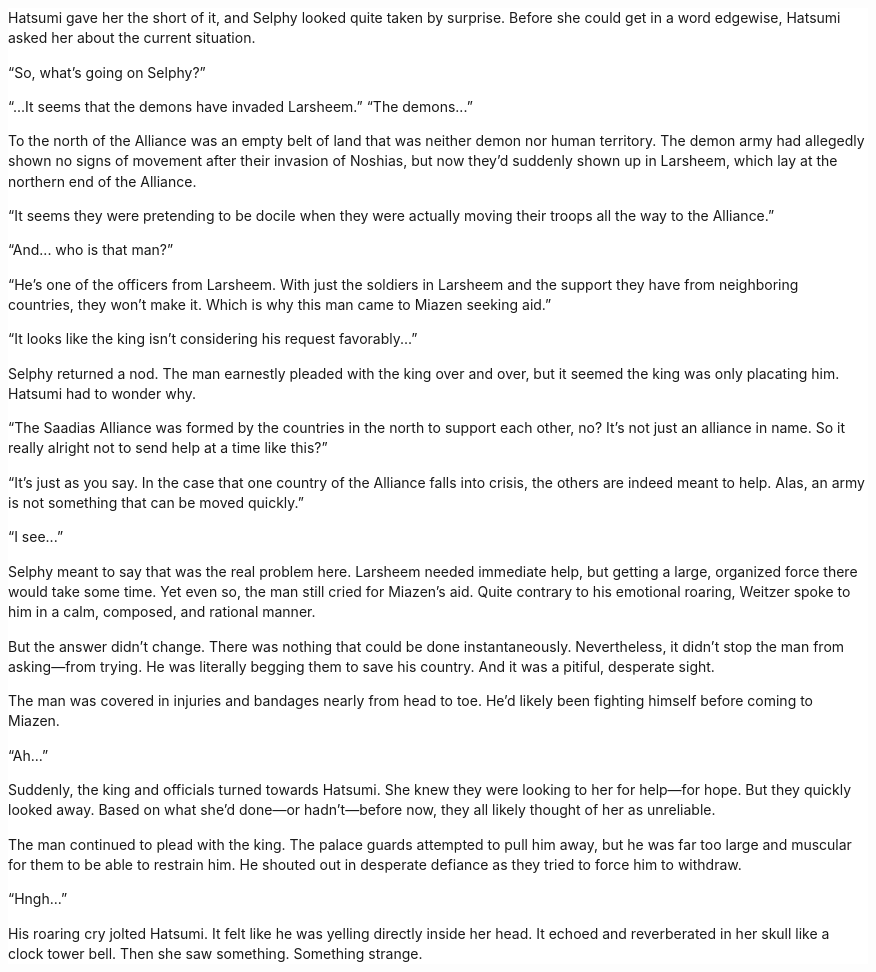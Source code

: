 Hatsumi gave her the short of it, and Selphy looked quite taken by surprise. Before she could get in a word edgewise, Hatsumi asked her about the current situation.

“So, what’s going on Selphy?”

“...It seems that the demons have invaded Larsheem.”
“The demons...”

To the north of the Alliance was an empty belt of land that was neither demon nor human territory. The demon army had allegedly shown no signs of movement after their invasion of Noshias, but now they’d suddenly shown up in Larsheem, which lay at the northern end of the Alliance.

“It seems they were pretending to be docile when they were actually moving their troops all the way to the Alliance.”

“And... who is that man?”

“He’s one of the officers from Larsheem. With just the soldiers in Larsheem and the support they have from neighboring countries, they won’t make it. Which is why this man came to Miazen seeking aid.”

“It looks like the king isn’t considering his request favorably...”

Selphy returned a nod. The man earnestly pleaded with the king over and over, but it seemed the king was only placating him. Hatsumi had to wonder why.

“The Saadias Alliance was formed by the countries in the north to support each other, no? It’s not just an alliance in name. So it really alright not to send help at a time like this?”

“It’s just as you say. In the case that one country of the Alliance falls into crisis, the others are indeed meant to help. Alas, an army is not something that can be moved quickly.”

“I see...”

Selphy meant to say that was the real problem here. Larsheem needed immediate help, but getting a large, organized force there would take some time. Yet even so, the man still cried for Miazen’s aid. Quite contrary to his emotional roaring, Weitzer spoke to him in a calm, composed, and rational manner. 

But the answer didn’t change. There was nothing that could be done instantaneously. Nevertheless, it didn’t stop the man from asking—from trying. He was literally begging them to save his country. And it was a pitiful, desperate sight. 

The man was covered in injuries and bandages nearly from head to toe. He’d likely been fighting himself before coming to Miazen.

“Ah...”

Suddenly, the king and officials turned towards Hatsumi. She knew they were looking to her for help—for hope. But they quickly looked away. Based on what she’d done—or hadn’t—before now, they all likely thought of her as unreliable.

The man continued to plead with the king. The palace guards attempted to pull him away, but he was far too large and muscular for them to be able to restrain him. He shouted out in desperate defiance as they tried to force him to withdraw.

“Hngh...”

His roaring cry jolted Hatsumi. It felt like he was yelling directly inside her head. It echoed and reverberated in her skull like a clock tower bell. Then she saw something. Something strange.
